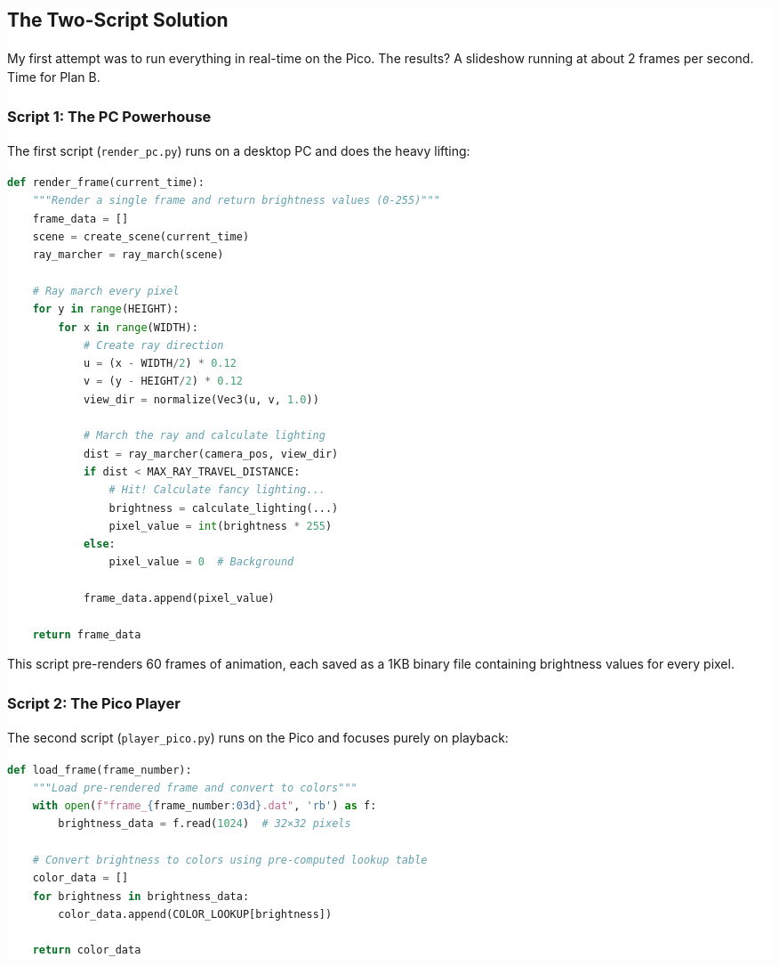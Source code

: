 ## The Two-Script Solution

My first attempt was to run everything in real-time on the Pico. The results? A slideshow running at about 2 frames per second. Time for Plan B.

### Script 1: The PC Powerhouse

The first script (`render_pc.py`) runs on a desktop PC and does the heavy lifting:

```python
def render_frame(current_time):
    """Render a single frame and return brightness values (0-255)"""
    frame_data = []
    scene = create_scene(current_time)
    ray_marcher = ray_march(scene)

    # Ray march every pixel
    for y in range(HEIGHT):
        for x in range(WIDTH):
            # Create ray direction
            u = (x - WIDTH/2) * 0.12
            v = (y - HEIGHT/2) * 0.12
            view_dir = normalize(Vec3(u, v, 1.0))

            # March the ray and calculate lighting
            dist = ray_marcher(camera_pos, view_dir)
            if dist < MAX_RAY_TRAVEL_DISTANCE:
                # Hit! Calculate fancy lighting...
                brightness = calculate_lighting(...)
                pixel_value = int(brightness * 255)
            else:
                pixel_value = 0  # Background

            frame_data.append(pixel_value)

    return frame_data
```

This script pre-renders 60 frames of animation, each saved as a 1KB binary file containing brightness values for every pixel.

### Script 2: The Pico Player

The second script (`player_pico.py`) runs on the Pico and focuses purely on playback:

```python
def load_frame(frame_number):
    """Load pre-rendered frame and convert to colors"""
    with open(f"frame_{frame_number:03d}.dat", 'rb') as f:
        brightness_data = f.read(1024)  # 32×32 pixels

    # Convert brightness to colors using pre-computed lookup table
    color_data = []
    for brightness in brightness_data:
        color_data.append(COLOR_LOOKUP[brightness])

    return color_data
```
